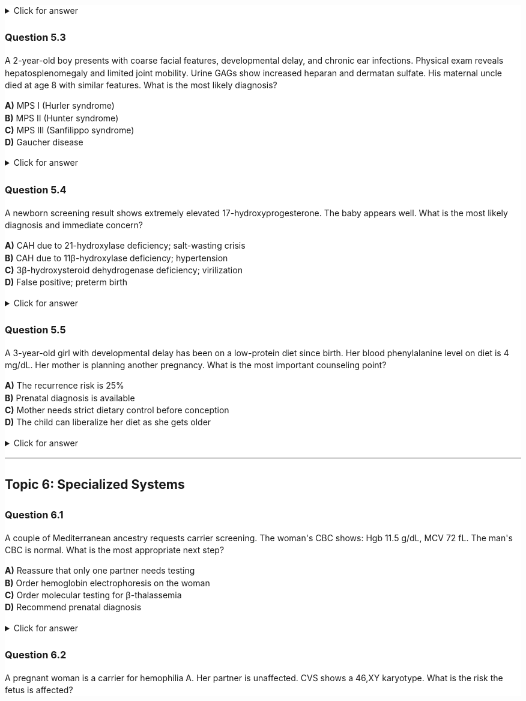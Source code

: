 <details><summary>Click for answer</summary></details>

### Question 5.3
A 2-year-old boy presents with coarse facial features, developmental delay, and chronic ear infections. Physical exam reveals hepatosplenomegaly and limited joint mobility. Urine GAGs show increased heparan and dermatan sulfate. His maternal uncle died at age 8 with similar features. What is the most likely diagnosis?

**A)** MPS I (Hurler syndrome)  
**B)** MPS II (Hunter syndrome)  
**C)** MPS III (Sanfilippo syndrome)  
**D)** Gaucher disease

<details><summary>Click for answer</summary></details>

### Question 5.4
A newborn screening result shows extremely elevated 17-hydroxyprogesterone. The baby appears well. What is the most likely diagnosis and immediate concern?

**A)** CAH due to 21-hydroxylase deficiency; salt-wasting crisis  
**B)** CAH due to 11β-hydroxylase deficiency; hypertension  
**C)** 3β-hydroxysteroid dehydrogenase deficiency; virilization  
**D)** False positive; preterm birth

<details><summary>Click for answer</summary></details>

### Question 5.5
A 3-year-old girl with developmental delay has been on a low-protein diet since birth. Her blood phenylalanine level on diet is 4 mg/dL. Her mother is planning another pregnancy. What is the most important counseling point?

**A)** The recurrence risk is 25%  
**B)** Prenatal diagnosis is available  
**C)** Mother needs strict dietary control before conception  
**D)** The child can liberalize her diet as she gets older

<details><summary>Click for answer</summary></details>

---

## Topic 6: Specialized Systems

### Question 6.1
A couple of Mediterranean ancestry requests carrier screening. The woman's CBC shows: Hgb 11.5 g/dL, MCV 72 fL. The man's CBC is normal. What is the most appropriate next step?

**A)** Reassure that only one partner needs testing  
**B)** Order hemoglobin electrophoresis on the woman  
**C)** Order molecular testing for β-thalassemia  
**D)** Recommend prenatal diagnosis

<details><summary>Click for answer</summary></details>

### Question 6.2
A pregnant woman is a carrier for hemophilia A. Her partner is unaffected. CVS shows a 46,XY karyotype. What is the risk the fetus is affected?
